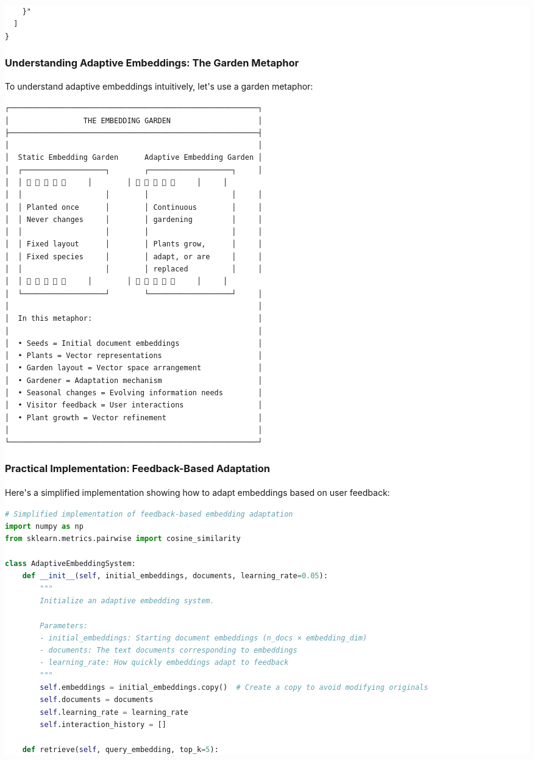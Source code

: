 ```
    }"
  ]
}
```

### Understanding Adaptive Embeddings: The Garden Metaphor

To understand adaptive embeddings intuitively, let's use a garden metaphor:

```
┌─────────────────────────────────────────────────────────┐
│                 THE EMBEDDING GARDEN                    │
├─────────────────────────────────────────────────────────┤
│                                                         │
│  Static Embedding Garden      Adaptive Embedding Garden │
│  ┌───────────────────┐        ┌───────────────────┐     │
│  │ 🌱 🌱 🌱 🌱 🌱     │        │ 🌱 🌿 🌲 🌸 🌱     │     │
│  │                   │        │                   │     │
│  │ Planted once      │        │ Continuous        │     │
│  │ Never changes     │        │ gardening         │     │
│  │                   │        │                   │     │
│  │ Fixed layout      │        │ Plants grow,      │     │
│  │ Fixed species     │        │ adapt, or are     │     │
│  │                   │        │ replaced          │     │
│  │ 🌱 🌱 🌱 🌱 🌱     │        │ 🌿 🌱 🌸 🌱 🌲     │     │
│  └───────────────────┘        └───────────────────┘     │
│                                                         │
│  In this metaphor:                                      │
│                                                         │
│  • Seeds = Initial document embeddings                  │
│  • Plants = Vector representations                      │
│  • Garden layout = Vector space arrangement             │
│  • Gardener = Adaptation mechanism                      │
│  • Seasonal changes = Evolving information needs        │
│  • Visitor feedback = User interactions                 │
│  • Plant growth = Vector refinement                     │
│                                                         │
└─────────────────────────────────────────────────────────┘
```

### Practical Implementation: Feedback-Based Adaptation

Here's a simplified implementation showing how to adapt embeddings based on user feedback:

```python
# Simplified implementation of feedback-based embedding adaptation
import numpy as np
from sklearn.metrics.pairwise import cosine_similarity

class AdaptiveEmbeddingSystem:
    def __init__(self, initial_embeddings, documents, learning_rate=0.05):
        """
        Initialize an adaptive embedding system.
        
        Parameters:
        - initial_embeddings: Starting document embeddings (n_docs × embedding_dim)
        - documents: The text documents corresponding to embeddings
        - learning_rate: How quickly embeddings adapt to feedback
        """
        self.embeddings = initial_embeddings.copy()  # Create a copy to avoid modifying originals
        self.documents = documents
        self.learning_rate = learning_rate
        self.interaction_history = []
        
    def retrieve(self, query_embedding, top_k=5):
```